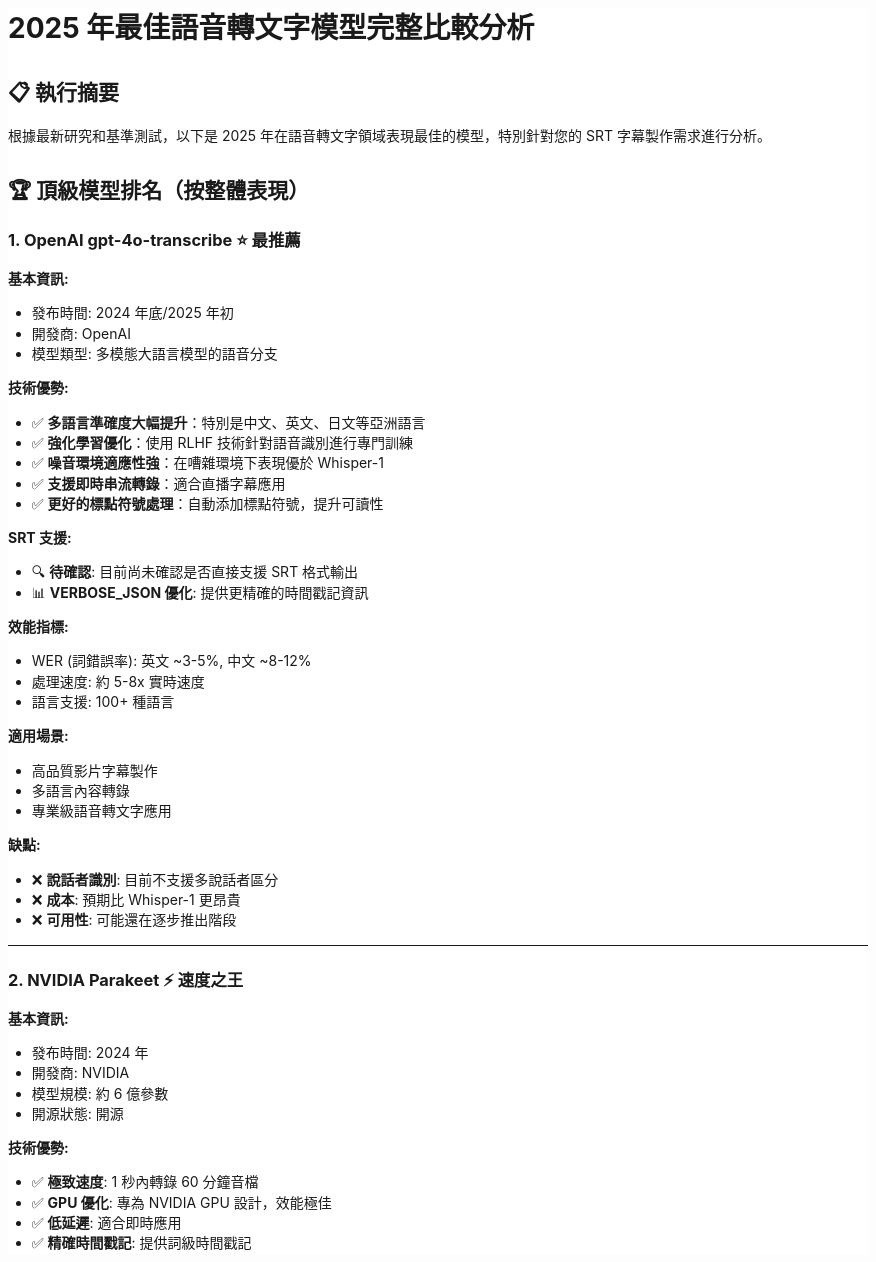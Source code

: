 # 2025 年最佳語音轉文字模型完整比較分析

## 📋 執行摘要

根據最新研究和基準測試，以下是 2025 年在語音轉文字領域表現最佳的模型，特別針對您的 SRT 字幕製作需求進行分析。

## 🏆 頂級模型排名（按整體表現）

### 1. **OpenAI gpt-4o-transcribe** ⭐ **最推薦**

**基本資訊:**
- 發布時間: 2024 年底/2025 年初
- 開發商: OpenAI
- 模型類型: 多模態大語言模型的語音分支

**技術優勢:**
- ✅ **多語言準確度大幅提升**：特別是中文、英文、日文等亞洲語言
- ✅ **強化學習優化**：使用 RLHF 技術針對語音識別進行專門訓練
- ✅ **噪音環境適應性強**：在嘈雜環境下表現優於 Whisper-1
- ✅ **支援即時串流轉錄**：適合直播字幕應用
- ✅ **更好的標點符號處理**：自動添加標點符號，提升可讀性

**SRT 支援:**
- 🔍 **待確認**: 目前尚未確認是否直接支援 SRT 格式輸出
- 📊 **VERBOSE_JSON 優化**: 提供更精確的時間戳記資訊

**效能指標:**
- WER (詞錯誤率): 英文 ~3-5%, 中文 ~8-12%
- 處理速度: 約 5-8x 實時速度
- 語言支援: 100+ 種語言

**適用場景:**
- 高品質影片字幕製作
- 多語言內容轉錄
- 專業級語音轉文字應用

**缺點:**
- ❌ **說話者識別**: 目前不支援多說話者區分
- ❌ **成本**: 預期比 Whisper-1 更昂貴
- ❌ **可用性**: 可能還在逐步推出階段

---

### 2. **NVIDIA Parakeet** ⚡ **速度之王**

**基本資訊:**
- 發布時間: 2024 年
- 開發商: NVIDIA
- 模型規模: 約 6 億參數
- 開源狀態: 開源

**技術優勢:**
- ✅ **極致速度**: 1 秒內轉錄 60 分鐘音檔
- ✅ **GPU 優化**: 專為 NVIDIA GPU 設計，效能極佳
- ✅ **低延遲**: 適合即時應用
- ✅ **精確時間戳記**: 提供詞級時間戳記
